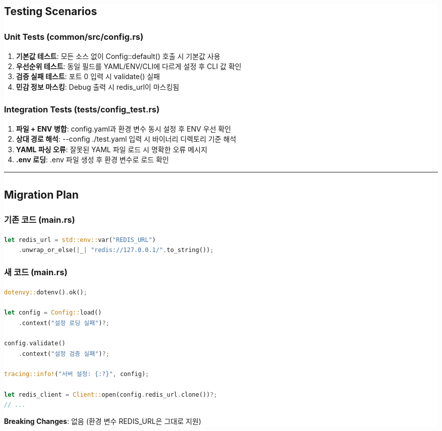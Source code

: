 ## Testing Scenarios

### Unit Tests (common/src/config.rs)
1. **기본값 테스트**: 모든 소스 없이 Config::default() 호출 시 기본값 사용
2. **우선순위 테스트**: 동일 필드를 YAML/ENV/CLI에 다르게 설정 후 CLI 값 확인
3. **검증 실패 테스트**: 포트 0 입력 시 validate() 실패
4. **민감 정보 마스킹**: Debug 출력 시 redis_url이 마스킹됨

### Integration Tests (tests/config_test.rs)
1. **파일 + ENV 병합**: config.yaml과 환경 변수 동시 설정 후 ENV 우선 확인
2. **상대 경로 해석**: --config ./test.yaml 입력 시 바이너리 디렉토리 기준 해석
3. **YAML 파싱 오류**: 잘못된 YAML 파일 로드 시 명확한 오류 메시지
4. **.env 로딩**: .env 파일 생성 후 환경 변수로 로드 확인

---

## Migration Plan

### 기존 코드 (main.rs)
```rust
let redis_url = std::env::var("REDIS_URL")
    .unwrap_or_else(|_| "redis://127.0.0.1/".to_string());
```

### 새 코드 (main.rs)
```rust
dotenvy::dotenv().ok();

let config = Config::load()
    .context("설정 로딩 실패")?;

config.validate()
    .context("설정 검증 실패")?;

tracing::info!("서버 설정: {:?}", config);

let redis_client = Client::open(config.redis_url.clone())?;
// ...
```

**Breaking Changes**: 없음 (환경 변수 REDIS_URL은 그대로 지원)
